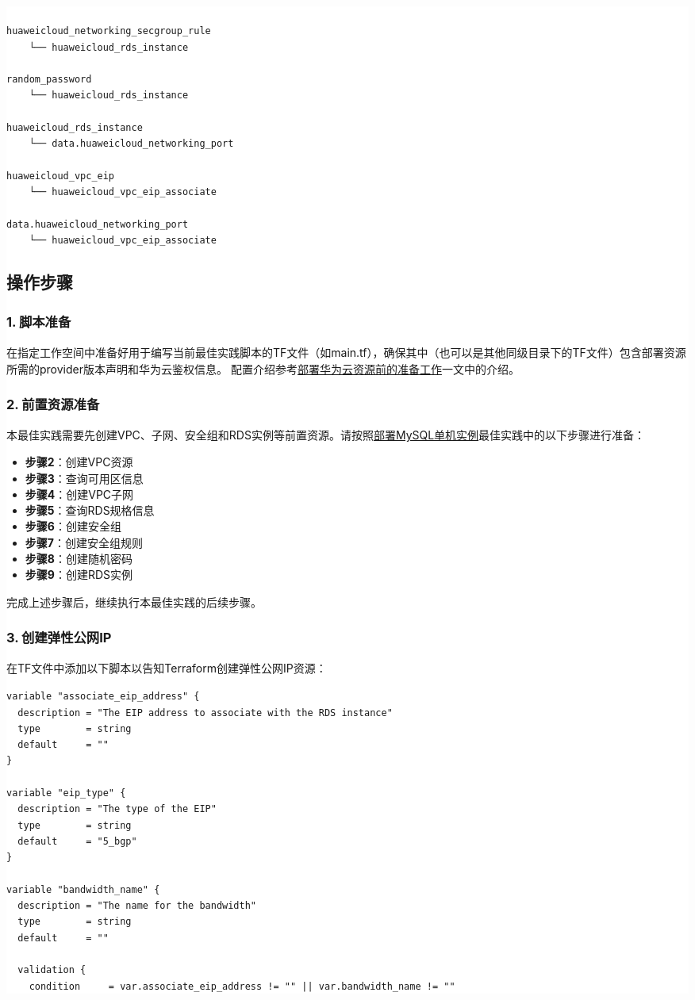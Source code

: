 ```

huaweicloud_networking_secgroup_rule
    └── huaweicloud_rds_instance

random_password
    └── huaweicloud_rds_instance

huaweicloud_rds_instance
    └── data.huaweicloud_networking_port

huaweicloud_vpc_eip
    └── huaweicloud_vpc_eip_associate

data.huaweicloud_networking_port
    └── huaweicloud_vpc_eip_associate
```

## 操作步骤

### 1. 脚本准备

在指定工作空间中准备好用于编写当前最佳实践脚本的TF文件（如main.tf），确保其中（也可以是其他同级目录下的TF文件）包含部署资源所需的provider版本声明和华为云鉴权信息。
配置介绍参考[部署华为云资源前的准备工作](../../introductions/prepare_before_deploy.md)一文中的介绍。

### 2. 前置资源准备

本最佳实践需要先创建VPC、子网、安全组和RDS实例等前置资源。请按照[部署MySQL单机实例](mysql_single_instance.md)最佳实践中的以下步骤进行准备：

- **步骤2**：创建VPC资源
- **步骤3**：查询可用区信息
- **步骤4**：创建VPC子网
- **步骤5**：查询RDS规格信息
- **步骤6**：创建安全组
- **步骤7**：创建安全组规则
- **步骤8**：创建随机密码
- **步骤9**：创建RDS实例

完成上述步骤后，继续执行本最佳实践的后续步骤。

### 3. 创建弹性公网IP

在TF文件中添加以下脚本以告知Terraform创建弹性公网IP资源：

```hcl
variable "associate_eip_address" {
  description = "The EIP address to associate with the RDS instance"
  type        = string
  default     = ""
}

variable "eip_type" {
  description = "The type of the EIP"
  type        = string
  default     = "5_bgp"
}

variable "bandwidth_name" {
  description = "The name for the bandwidth"
  type        = string
  default     = ""

  validation {
    condition     = var.associate_eip_address != "" || var.bandwidth_name != ""
```